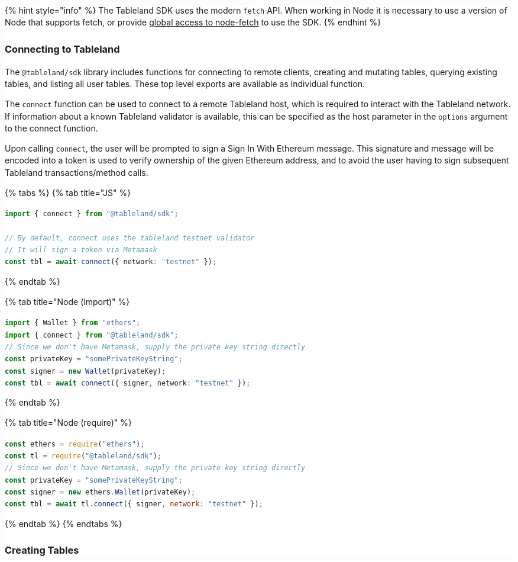 {% hint style="info" %}
The Tableland SDK uses the modern `fetch` API. When working in Node it is necessary to use a version of Node that supports fetch, or provide [global access to node-fetch](https://github.com/node-fetch/node-fetch#providing-global-access) to use the SDK.
{% endhint %}

### Connecting to Tableland

The `@tableland/sdk` library includes functions for connecting to remote clients, creating and mutating tables, querying existing tables, and listing all user tables. These top level exports are available as individual function.

The `connect` function can be used to connect to a remote Tableland host, which is required to interact with the Tableland network. If information about a known Tableland validator is available, this can be specified as the host parameter in the `options` argument to the connect function.

Upon calling `connect`, the user will be prompted to sign a Sign In With Ethereum message. This signature and message will be encoded into a token is used to verify ownership of the given Ethereum address, and to avoid the user having to sign subsequent Tableland transactions/method calls.

{% tabs %}
{% tab title="JS" %}
```typescript
import { connect } from "@tableland/sdk";

// By default, connect uses the tableland testnet validator
// It will sign a token via Metamask
const tbl = await connect({ network: "testnet" });
```
{% endtab %}

{% tab title="Node (import)" %}
```typescript
import { Wallet } from "ethers";
import { connect } from "@tableland/sdk";
// Since we don't have Metamask, supply the private key string directly
const privateKey = "somePrivateKeyString";
const signer = new Wallet(privateKey);
const tbl = await connect({ signer, network: "testnet" });
```
{% endtab %}

{% tab title="Node (require)" %}
```javascript
const ethers = require("ethers");
const tl = require("@tableland/sdk");
// Since we don't have Metamask, supply the private key string directly
const privateKey = "somePrivateKeyString";
const signer = new ethers.Wallet(privateKey);
const tbl = await tl.connect({ signer, network: "testnet" });
```
{% endtab %}
{% endtabs %}

### Creating Tables
